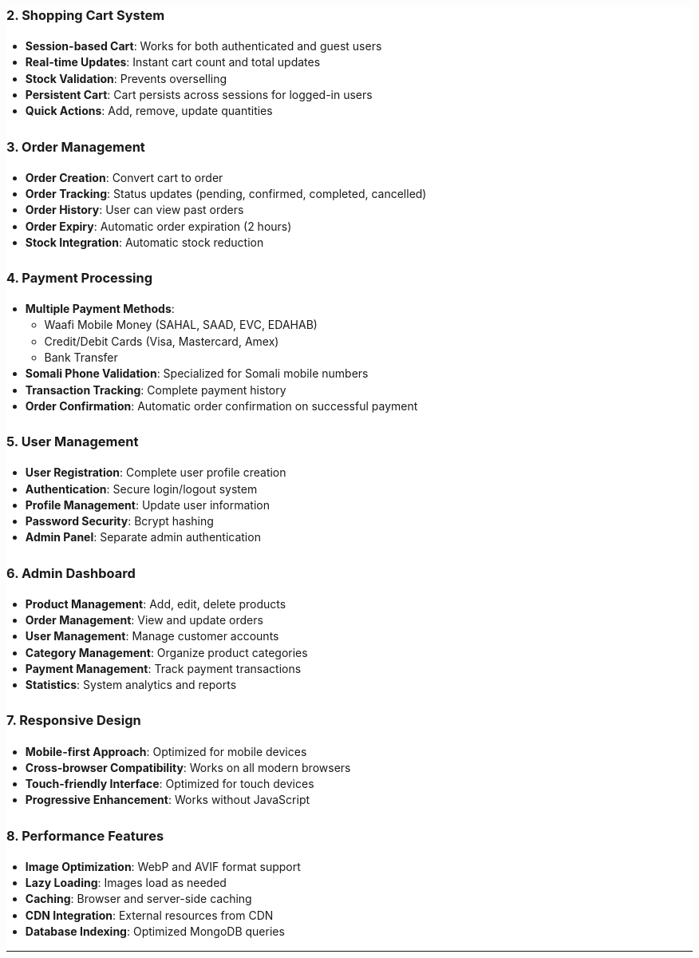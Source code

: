 ### 2. Shopping Cart System
- **Session-based Cart**: Works for both authenticated and guest users
- **Real-time Updates**: Instant cart count and total updates
- **Stock Validation**: Prevents overselling
- **Persistent Cart**: Cart persists across sessions for logged-in users
- **Quick Actions**: Add, remove, update quantities

### 3. Order Management
- **Order Creation**: Convert cart to order
- **Order Tracking**: Status updates (pending, confirmed, completed, cancelled)
- **Order History**: User can view past orders
- **Order Expiry**: Automatic order expiration (2 hours)
- **Stock Integration**: Automatic stock reduction

### 4. Payment Processing
- **Multiple Payment Methods**:
  - Waafi Mobile Money (SAHAL, SAAD, EVC, EDAHAB)
  - Credit/Debit Cards (Visa, Mastercard, Amex)
  - Bank Transfer
- **Somali Phone Validation**: Specialized for Somali mobile numbers
- **Transaction Tracking**: Complete payment history
- **Order Confirmation**: Automatic order confirmation on successful payment

### 5. User Management
- **User Registration**: Complete user profile creation
- **Authentication**: Secure login/logout system
- **Profile Management**: Update user information
- **Password Security**: Bcrypt hashing
- **Admin Panel**: Separate admin authentication

### 6. Admin Dashboard
- **Product Management**: Add, edit, delete products
- **Order Management**: View and update orders
- **User Management**: Manage customer accounts
- **Category Management**: Organize product categories
- **Payment Management**: Track payment transactions
- **Statistics**: System analytics and reports

### 7. Responsive Design
- **Mobile-first Approach**: Optimized for mobile devices
- **Cross-browser Compatibility**: Works on all modern browsers
- **Touch-friendly Interface**: Optimized for touch devices
- **Progressive Enhancement**: Works without JavaScript

### 8. Performance Features
- **Image Optimization**: WebP and AVIF format support
- **Lazy Loading**: Images load as needed
- **Caching**: Browser and server-side caching
- **CDN Integration**: External resources from CDN
- **Database Indexing**: Optimized MongoDB queries

---